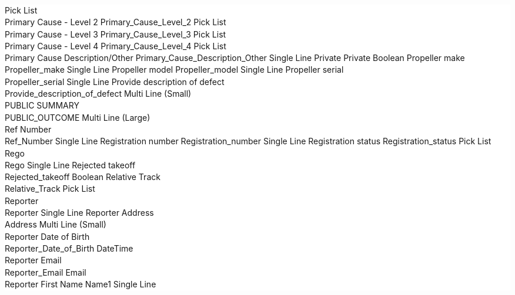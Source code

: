 Pick List	
Primary Cause - Level 2	
Primary_Cause_Level_2
Pick List	
Primary Cause - Level 3	
Primary_Cause_Level_3
Pick List	
Primary Cause - Level 4	
Primary_Cause_Level_4
Pick List	
Primary Cause Description/Other	
Primary_Cause_Description_Other
Single Line	
Private	
Private
Boolean	
Propeller make	
Propeller_make
Single Line	
Propeller model	
Propeller_model
Single Line	
Propeller serial	
Propeller_serial
Single Line	
Provide description of defect	
Provide_description_of_defect
Multi Line (Small)	
PUBLIC SUMMARY	
PUBLIC_OUTCOME
Multi Line (Large)	
Ref Number	
Ref_Number
Single Line	
Registration number	
Registration_number
Single Line	
Registration status	
Registration_status
Pick List	
Rego	
Rego
Single Line	
Rejected takeoff	
Rejected_takeoff
Boolean	
Relative Track	
Relative_Track
Pick List	
Reporter	
Reporter
Single Line	
Reporter Address	
Address
Multi Line (Small)	
Reporter Date of Birth	
Reporter_Date_of_Birth
DateTime	
Reporter Email	
Reporter_Email
Email	
Reporter First Name	
Name1
Single Line	